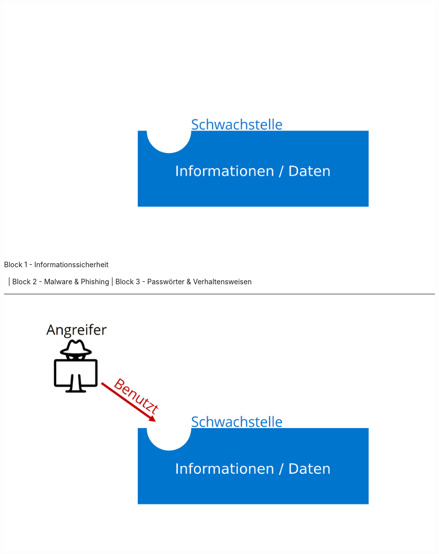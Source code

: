 ![bg center: 99%](assets/schwachstelle_1.png)



<div class="footer-outer">
  <p class="footer-passive"></p>
  <p class="footer-active">Block 1 - Informationssicherheit</p>
  <p class="footer-passive" >&nbsp | Block 2 - Malware & Phishing | Block 3 - Passwörter & Verhaltensweisen</p>
</div>


---



![bg center: 99%](assets/schwachstelle_2.png)